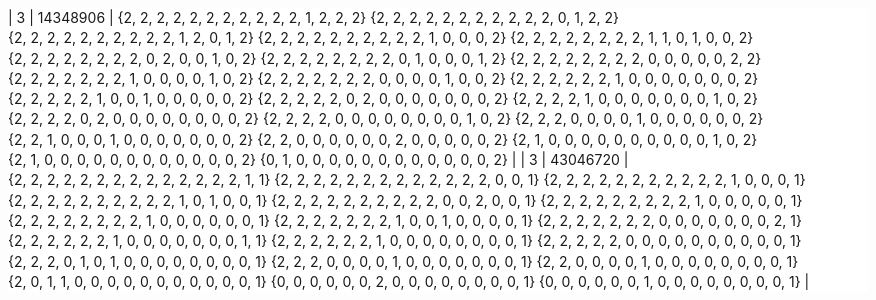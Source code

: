| 3 | 14348906 | {2,&nbsp;2,&nbsp;2,&nbsp;2,&nbsp;2,&nbsp;2,&nbsp;2,&nbsp;2,&nbsp;2,&nbsp;2,&nbsp;2,&nbsp;1,&nbsp;2,&nbsp;2,&nbsp;2}  {2,&nbsp;2,&nbsp;2,&nbsp;2,&nbsp;2,&nbsp;2,&nbsp;2,&nbsp;2,&nbsp;2,&nbsp;2,&nbsp;2,&nbsp;0,&nbsp;1,&nbsp;2,&nbsp;2}  {2,&nbsp;2,&nbsp;2,&nbsp;2,&nbsp;2,&nbsp;2,&nbsp;2,&nbsp;2,&nbsp;2,&nbsp;2,&nbsp;1,&nbsp;2,&nbsp;0,&nbsp;1,&nbsp;2}  {2,&nbsp;2,&nbsp;2,&nbsp;2,&nbsp;2,&nbsp;2,&nbsp;2,&nbsp;2,&nbsp;2,&nbsp;2,&nbsp;1,&nbsp;0,&nbsp;0,&nbsp;0,&nbsp;2}  {2,&nbsp;2,&nbsp;2,&nbsp;2,&nbsp;2,&nbsp;2,&nbsp;2,&nbsp;2,&nbsp;1,&nbsp;1,&nbsp;0,&nbsp;1,&nbsp;0,&nbsp;0,&nbsp;2}  {2,&nbsp;2,&nbsp;2,&nbsp;2,&nbsp;2,&nbsp;2,&nbsp;2,&nbsp;2,&nbsp;0,&nbsp;2,&nbsp;0,&nbsp;0,&nbsp;1,&nbsp;0,&nbsp;2}  {2,&nbsp;2,&nbsp;2,&nbsp;2,&nbsp;2,&nbsp;2,&nbsp;2,&nbsp;2,&nbsp;0,&nbsp;1,&nbsp;0,&nbsp;0,&nbsp;0,&nbsp;1,&nbsp;2}  {2,&nbsp;2,&nbsp;2,&nbsp;2,&nbsp;2,&nbsp;2,&nbsp;2,&nbsp;2,&nbsp;0,&nbsp;0,&nbsp;0,&nbsp;0,&nbsp;0,&nbsp;2,&nbsp;2}  {2,&nbsp;2,&nbsp;2,&nbsp;2,&nbsp;2,&nbsp;2,&nbsp;2,&nbsp;1,&nbsp;0,&nbsp;0,&nbsp;0,&nbsp;0,&nbsp;1,&nbsp;0,&nbsp;2}  {2,&nbsp;2,&nbsp;2,&nbsp;2,&nbsp;2,&nbsp;2,&nbsp;2,&nbsp;0,&nbsp;0,&nbsp;0,&nbsp;0,&nbsp;1,&nbsp;0,&nbsp;0,&nbsp;2}  {2,&nbsp;2,&nbsp;2,&nbsp;2,&nbsp;2,&nbsp;2,&nbsp;1,&nbsp;0,&nbsp;0,&nbsp;0,&nbsp;0,&nbsp;0,&nbsp;0,&nbsp;0,&nbsp;2}  {2,&nbsp;2,&nbsp;2,&nbsp;2,&nbsp;2,&nbsp;1,&nbsp;0,&nbsp;0,&nbsp;1,&nbsp;0,&nbsp;0,&nbsp;0,&nbsp;0,&nbsp;0,&nbsp;2}  {2,&nbsp;2,&nbsp;2,&nbsp;2,&nbsp;2,&nbsp;0,&nbsp;2,&nbsp;0,&nbsp;0,&nbsp;0,&nbsp;0,&nbsp;0,&nbsp;0,&nbsp;0,&nbsp;2}  {2,&nbsp;2,&nbsp;2,&nbsp;2,&nbsp;1,&nbsp;0,&nbsp;0,&nbsp;0,&nbsp;0,&nbsp;0,&nbsp;0,&nbsp;0,&nbsp;1,&nbsp;0,&nbsp;2}  {2,&nbsp;2,&nbsp;2,&nbsp;2,&nbsp;0,&nbsp;2,&nbsp;0,&nbsp;0,&nbsp;0,&nbsp;0,&nbsp;0,&nbsp;0,&nbsp;0,&nbsp;0,&nbsp;2}  {2,&nbsp;2,&nbsp;2,&nbsp;2,&nbsp;0,&nbsp;0,&nbsp;0,&nbsp;0,&nbsp;0,&nbsp;0,&nbsp;0,&nbsp;0,&nbsp;1,&nbsp;0,&nbsp;2}  {2,&nbsp;2,&nbsp;2,&nbsp;0,&nbsp;0,&nbsp;0,&nbsp;0,&nbsp;1,&nbsp;0,&nbsp;0,&nbsp;0,&nbsp;0,&nbsp;0,&nbsp;0,&nbsp;2}  {2,&nbsp;2,&nbsp;1,&nbsp;0,&nbsp;0,&nbsp;0,&nbsp;1,&nbsp;0,&nbsp;0,&nbsp;0,&nbsp;0,&nbsp;0,&nbsp;0,&nbsp;0,&nbsp;2}  {2,&nbsp;2,&nbsp;0,&nbsp;0,&nbsp;0,&nbsp;0,&nbsp;0,&nbsp;0,&nbsp;2,&nbsp;0,&nbsp;0,&nbsp;0,&nbsp;0,&nbsp;0,&nbsp;2}  {2,&nbsp;1,&nbsp;0,&nbsp;0,&nbsp;0,&nbsp;0,&nbsp;0,&nbsp;0,&nbsp;0,&nbsp;0,&nbsp;0,&nbsp;0,&nbsp;1,&nbsp;0,&nbsp;2}  {2,&nbsp;1,&nbsp;0,&nbsp;0,&nbsp;0,&nbsp;0,&nbsp;0,&nbsp;0,&nbsp;0,&nbsp;0,&nbsp;0,&nbsp;0,&nbsp;0,&nbsp;0,&nbsp;2}  {0,&nbsp;1,&nbsp;0,&nbsp;0,&nbsp;0,&nbsp;0,&nbsp;0,&nbsp;0,&nbsp;0,&nbsp;0,&nbsp;0,&nbsp;0,&nbsp;0,&nbsp;0,&nbsp;2} |
| 3 | 43046720 | {2,&nbsp;2,&nbsp;2,&nbsp;2,&nbsp;2,&nbsp;2,&nbsp;2,&nbsp;2,&nbsp;2,&nbsp;2,&nbsp;2,&nbsp;2,&nbsp;2,&nbsp;2,&nbsp;1,&nbsp;1}  {2,&nbsp;2,&nbsp;2,&nbsp;2,&nbsp;2,&nbsp;2,&nbsp;2,&nbsp;2,&nbsp;2,&nbsp;2,&nbsp;2,&nbsp;2,&nbsp;2,&nbsp;0,&nbsp;0,&nbsp;1}  {2,&nbsp;2,&nbsp;2,&nbsp;2,&nbsp;2,&nbsp;2,&nbsp;2,&nbsp;2,&nbsp;2,&nbsp;2,&nbsp;2,&nbsp;1,&nbsp;0,&nbsp;0,&nbsp;0,&nbsp;1}  {2,&nbsp;2,&nbsp;2,&nbsp;2,&nbsp;2,&nbsp;2,&nbsp;2,&nbsp;2,&nbsp;2,&nbsp;2,&nbsp;1,&nbsp;0,&nbsp;1,&nbsp;0,&nbsp;0,&nbsp;1}  {2,&nbsp;2,&nbsp;2,&nbsp;2,&nbsp;2,&nbsp;2,&nbsp;2,&nbsp;2,&nbsp;2,&nbsp;2,&nbsp;0,&nbsp;0,&nbsp;2,&nbsp;0,&nbsp;0,&nbsp;1}  {2,&nbsp;2,&nbsp;2,&nbsp;2,&nbsp;2,&nbsp;2,&nbsp;2,&nbsp;2,&nbsp;2,&nbsp;1,&nbsp;0,&nbsp;0,&nbsp;0,&nbsp;0,&nbsp;0,&nbsp;1}  {2,&nbsp;2,&nbsp;2,&nbsp;2,&nbsp;2,&nbsp;2,&nbsp;2,&nbsp;2,&nbsp;1,&nbsp;0,&nbsp;0,&nbsp;0,&nbsp;0,&nbsp;0,&nbsp;0,&nbsp;1}  {2,&nbsp;2,&nbsp;2,&nbsp;2,&nbsp;2,&nbsp;2,&nbsp;2,&nbsp;1,&nbsp;0,&nbsp;0,&nbsp;1,&nbsp;0,&nbsp;0,&nbsp;0,&nbsp;0,&nbsp;1}  {2,&nbsp;2,&nbsp;2,&nbsp;2,&nbsp;2,&nbsp;2,&nbsp;2,&nbsp;0,&nbsp;0,&nbsp;0,&nbsp;0,&nbsp;0,&nbsp;0,&nbsp;0,&nbsp;2,&nbsp;1}  {2,&nbsp;2,&nbsp;2,&nbsp;2,&nbsp;2,&nbsp;2,&nbsp;1,&nbsp;0,&nbsp;0,&nbsp;0,&nbsp;0,&nbsp;0,&nbsp;0,&nbsp;0,&nbsp;1,&nbsp;1}  {2,&nbsp;2,&nbsp;2,&nbsp;2,&nbsp;2,&nbsp;2,&nbsp;1,&nbsp;0,&nbsp;0,&nbsp;0,&nbsp;0,&nbsp;0,&nbsp;0,&nbsp;0,&nbsp;0,&nbsp;1}  {2,&nbsp;2,&nbsp;2,&nbsp;2,&nbsp;2,&nbsp;0,&nbsp;0,&nbsp;0,&nbsp;0,&nbsp;0,&nbsp;0,&nbsp;0,&nbsp;0,&nbsp;0,&nbsp;0,&nbsp;1}  {2,&nbsp;2,&nbsp;2,&nbsp;0,&nbsp;1,&nbsp;0,&nbsp;1,&nbsp;0,&nbsp;0,&nbsp;0,&nbsp;0,&nbsp;0,&nbsp;0,&nbsp;0,&nbsp;0,&nbsp;1}  {2,&nbsp;2,&nbsp;2,&nbsp;0,&nbsp;0,&nbsp;0,&nbsp;0,&nbsp;1,&nbsp;0,&nbsp;0,&nbsp;0,&nbsp;0,&nbsp;0,&nbsp;0,&nbsp;0,&nbsp;1}  {2,&nbsp;2,&nbsp;0,&nbsp;0,&nbsp;0,&nbsp;0,&nbsp;1,&nbsp;0,&nbsp;0,&nbsp;0,&nbsp;0,&nbsp;0,&nbsp;0,&nbsp;0,&nbsp;0,&nbsp;1}  {2,&nbsp;0,&nbsp;1,&nbsp;1,&nbsp;0,&nbsp;0,&nbsp;0,&nbsp;0,&nbsp;0,&nbsp;0,&nbsp;0,&nbsp;0,&nbsp;0,&nbsp;0,&nbsp;0,&nbsp;1}  {0,&nbsp;0,&nbsp;0,&nbsp;0,&nbsp;0,&nbsp;0,&nbsp;2,&nbsp;0,&nbsp;0,&nbsp;0,&nbsp;0,&nbsp;0,&nbsp;0,&nbsp;0,&nbsp;0,&nbsp;1}  {0,&nbsp;0,&nbsp;0,&nbsp;0,&nbsp;0,&nbsp;0,&nbsp;1,&nbsp;0,&nbsp;0,&nbsp;0,&nbsp;0,&nbsp;0,&nbsp;0,&nbsp;0,&nbsp;0,&nbsp;1} |